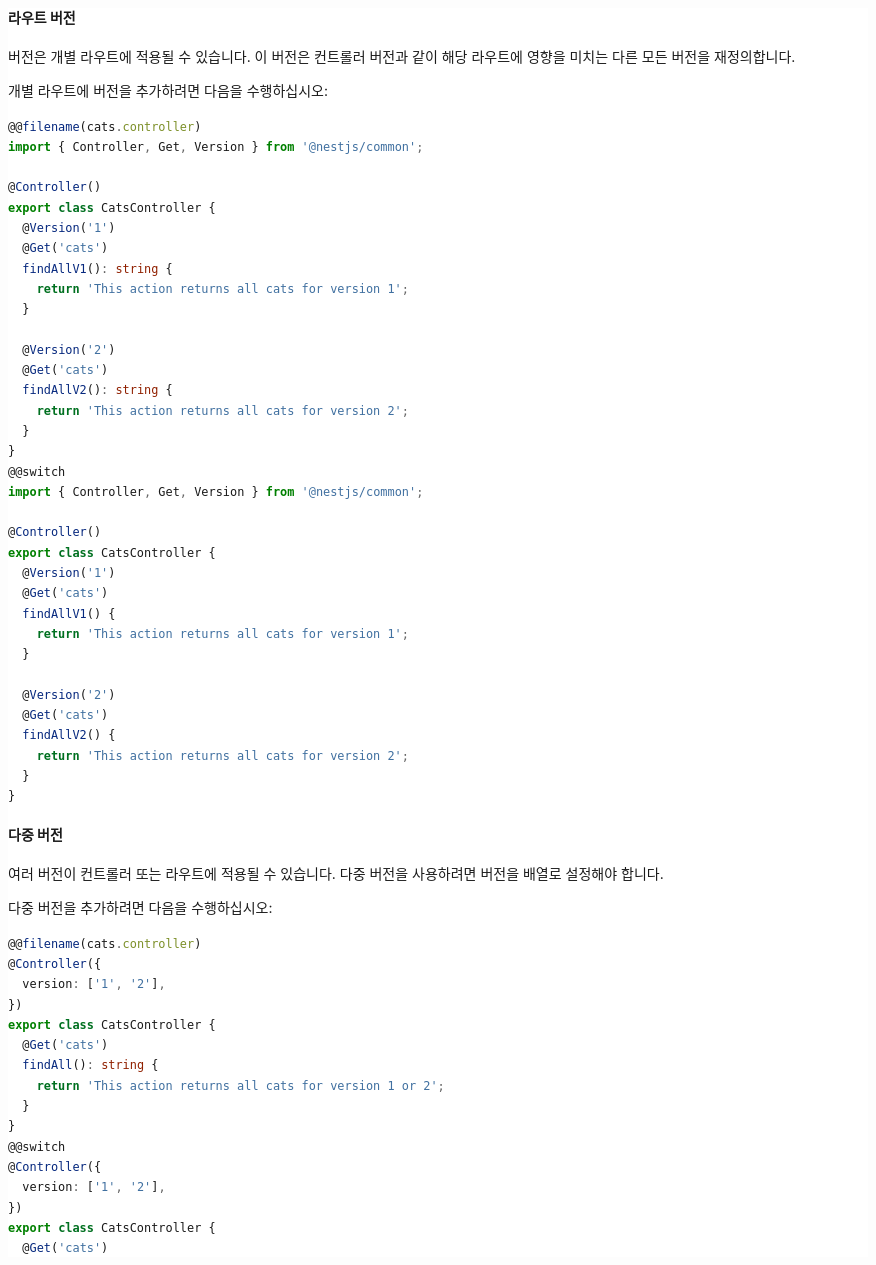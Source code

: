 #### 라우트 버전

버전은 개별 라우트에 적용될 수 있습니다. 이 버전은 컨트롤러 버전과 같이 해당 라우트에 영향을 미치는 다른 모든 버전을 재정의합니다.

개별 라우트에 버전을 추가하려면 다음을 수행하십시오:

```typescript
@@filename(cats.controller)
import { Controller, Get, Version } from '@nestjs/common';

@Controller()
export class CatsController {
  @Version('1')
  @Get('cats')
  findAllV1(): string {
    return 'This action returns all cats for version 1';
  }

  @Version('2')
  @Get('cats')
  findAllV2(): string {
    return 'This action returns all cats for version 2';
  }
}
@@switch
import { Controller, Get, Version } from '@nestjs/common';

@Controller()
export class CatsController {
  @Version('1')
  @Get('cats')
  findAllV1() {
    return 'This action returns all cats for version 1';
  }

  @Version('2')
  @Get('cats')
  findAllV2() {
    return 'This action returns all cats for version 2';
  }
}
```

#### 다중 버전

여러 버전이 컨트롤러 또는 라우트에 적용될 수 있습니다. 다중 버전을 사용하려면 버전을 배열로 설정해야 합니다.

다중 버전을 추가하려면 다음을 수행하십시오:

```typescript
@@filename(cats.controller)
@Controller({
  version: ['1', '2'],
})
export class CatsController {
  @Get('cats')
  findAll(): string {
    return 'This action returns all cats for version 1 or 2';
  }
}
@@switch
@Controller({
  version: ['1', '2'],
})
export class CatsController {
  @Get('cats')
```